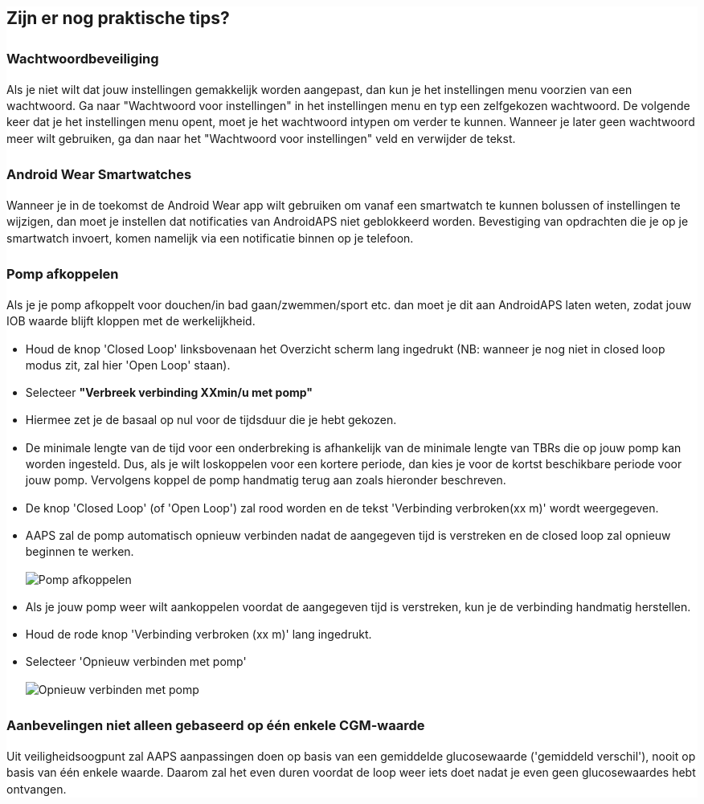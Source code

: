 ## Zijn er nog praktische tips?

### Wachtwoordbeveiliging

Als je niet wilt dat jouw instellingen gemakkelijk worden aangepast, dan kun je het instellingen menu voorzien van een wachtwoord. Ga naar "Wachtwoord voor instellingen" in het instellingen menu en typ een zelfgekozen wachtwoord. De volgende keer dat je het instellingen menu opent, moet je het wachtwoord intypen om verder te kunnen. Wanneer je later geen wachtwoord meer wilt gebruiken, ga dan naar het "Wachtwoord voor instellingen" veld en verwijder de tekst.

### Android Wear Smartwatches

Wanneer je in de toekomst de Android Wear app wilt gebruiken om vanaf een smartwatch te kunnen bolussen of instellingen te wijzigen, dan moet je instellen dat notificaties van AndroidAPS niet geblokkeerd worden. Bevestiging van opdrachten die je op je smartwatch invoert, komen namelijk via een notificatie binnen op je telefoon.

### Pomp afkoppelen

Als je je pomp afkoppelt voor douchen/in bad gaan/zwemmen/sport etc. dan moet je dit aan AndroidAPS laten weten, zodat jouw IOB waarde blijft kloppen met de werkelijkheid.

* Houd de knop 'Closed Loop' linksbovenaan het Overzicht scherm lang ingedrukt (NB: wanneer je nog niet in closed loop modus zit, zal hier 'Open Loop' staan). 
* Selecteer **"Verbreek verbinding XXmin/u met pomp"**
* Hiermee zet je de basaal op nul voor de tijdsduur die je hebt gekozen.
* De minimale lengte van de tijd voor een onderbreking is afhankelijk van de minimale lengte van TBRs die op jouw pomp kan worden ingesteld. Dus, als je wilt loskoppelen voor een kortere periode, dan kies je voor de kortst beschikbare periode voor jouw pomp. Vervolgens koppel de pomp handmatig terug aan zoals hieronder beschreven.
* De knop 'Closed Loop' (of 'Open Loop') zal rood worden en de tekst 'Verbinding verbroken(xx m)' wordt weergegeven.
* AAPS zal de pomp automatisch opnieuw verbinden nadat de aangegeven tijd is verstreken en de closed loop zal opnieuw beginnen te werken.
    
    ![Pomp afkoppelen](../images/PumpDisconnect.png)

* Als je jouw pomp weer wilt aankoppelen voordat de aangegeven tijd is verstreken, kun je de verbinding handmatig herstellen.

* Houd de rode knop 'Verbinding verbroken (xx m)' lang ingedrukt.
* Selecteer 'Opnieuw verbinden met pomp'
    
    ![Opnieuw verbinden met pomp](../images/PumpReconnect.png)

### Aanbevelingen niet alleen gebaseerd op één enkele CGM-waarde

Uit veiligheidsoogpunt zal AAPS aanpassingen doen op basis van een gemiddelde glucosewaarde ('gemiddeld verschil'), nooit op basis van één enkele waarde. Daarom zal het even duren voordat de loop weer iets doet nadat je even geen glucosewaardes hebt ontvangen.
